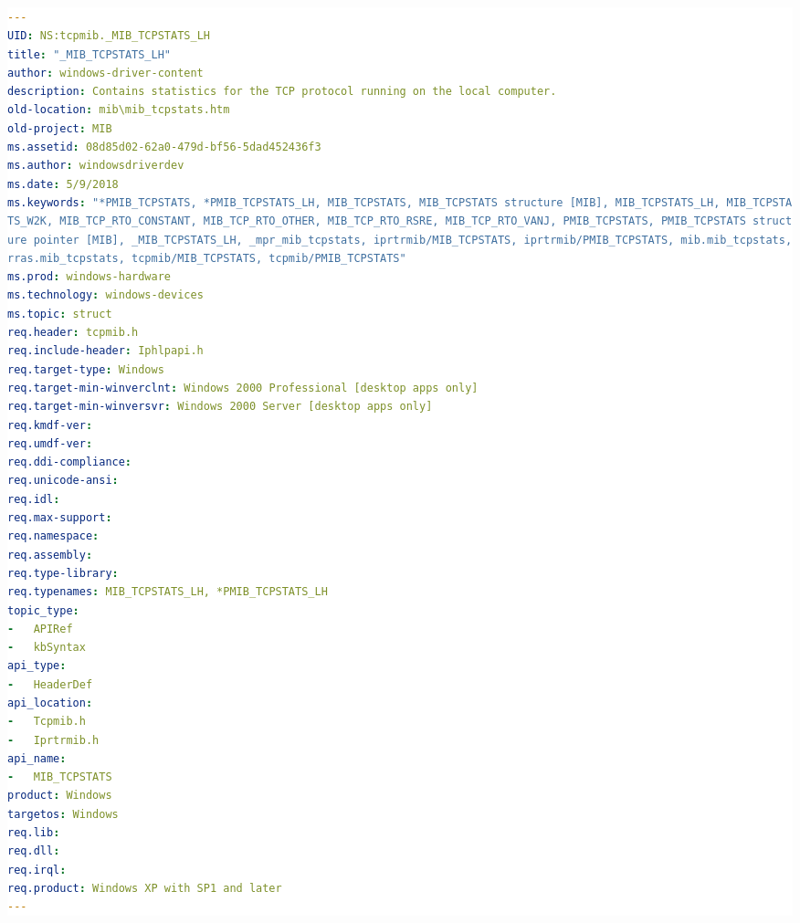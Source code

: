 ```yaml
---
UID: NS:tcpmib._MIB_TCPSTATS_LH
title: "_MIB_TCPSTATS_LH"
author: windows-driver-content
description: Contains statistics for the TCP protocol running on the local computer.
old-location: mib\mib_tcpstats.htm
old-project: MIB
ms.assetid: 08d85d02-62a0-479d-bf56-5dad452436f3
ms.author: windowsdriverdev
ms.date: 5/9/2018
ms.keywords: "*PMIB_TCPSTATS, *PMIB_TCPSTATS_LH, MIB_TCPSTATS, MIB_TCPSTATS structure [MIB], MIB_TCPSTATS_LH, MIB_TCPSTATS_W2K, MIB_TCP_RTO_CONSTANT, MIB_TCP_RTO_OTHER, MIB_TCP_RTO_RSRE, MIB_TCP_RTO_VANJ, PMIB_TCPSTATS, PMIB_TCPSTATS structure pointer [MIB], _MIB_TCPSTATS_LH, _mpr_mib_tcpstats, iprtrmib/MIB_TCPSTATS, iprtrmib/PMIB_TCPSTATS, mib.mib_tcpstats, rras.mib_tcpstats, tcpmib/MIB_TCPSTATS, tcpmib/PMIB_TCPSTATS"
ms.prod: windows-hardware
ms.technology: windows-devices
ms.topic: struct
req.header: tcpmib.h
req.include-header: Iphlpapi.h
req.target-type: Windows
req.target-min-winverclnt: Windows 2000 Professional [desktop apps only]
req.target-min-winversvr: Windows 2000 Server [desktop apps only]
req.kmdf-ver: 
req.umdf-ver: 
req.ddi-compliance: 
req.unicode-ansi: 
req.idl: 
req.max-support: 
req.namespace: 
req.assembly: 
req.type-library: 
req.typenames: MIB_TCPSTATS_LH, *PMIB_TCPSTATS_LH
topic_type:
-	APIRef
-	kbSyntax
api_type:
-	HeaderDef
api_location:
-	Tcpmib.h
-	Iprtrmib.h
api_name:
-	MIB_TCPSTATS
product: Windows
targetos: Windows
req.lib: 
req.dll: 
req.irql: 
req.product: Windows XP with SP1 and later
---
```
